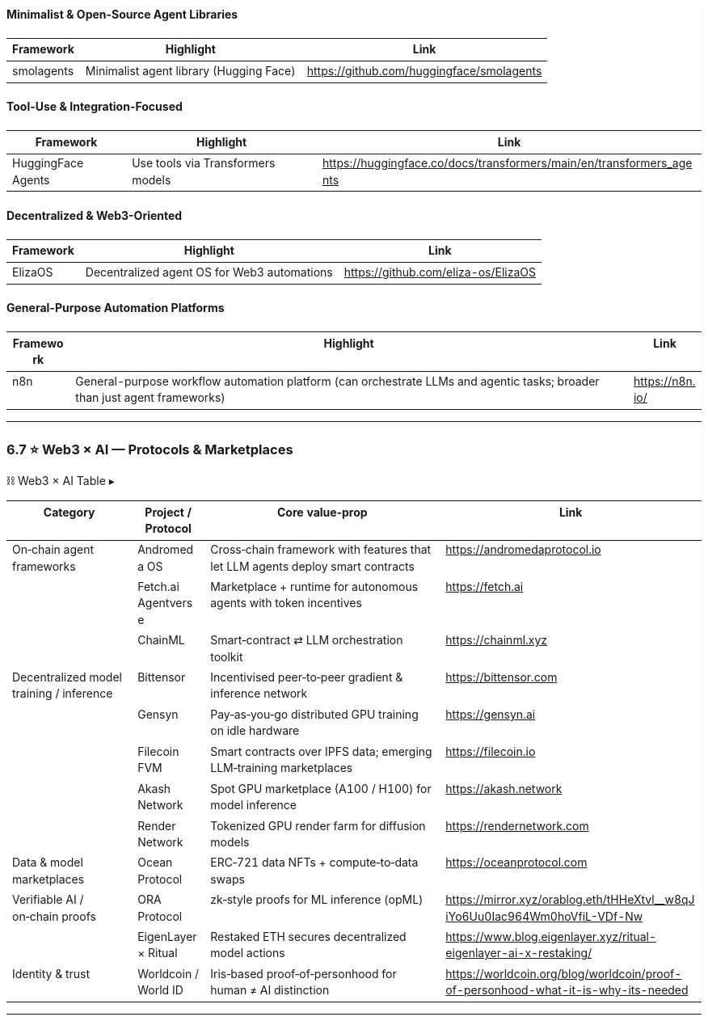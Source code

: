 #### Minimalist & Open-Source Agent Libraries

| Framework   | Highlight                                                    | Link                                               |
|-------------|--------------------------------------------------------------|----------------------------------------------------|
| smolagents  | Minimalist agent library (Hugging Face)                      | https://github.com/huggingface/smolagents          |

#### Tool-Use & Integration-Focused

| Framework           | Highlight                                            | Link                                               |
|---------------------|------------------------------------------------------|----------------------------------------------------|
| HuggingFace Agents  | Use tools via Transformers models                    | https://huggingface.co/docs/transformers/main/en/transformers_agents |

#### Decentralized & Web3-Oriented

| Framework   | Highlight                                                    | Link                                               |
|-------------|--------------------------------------------------------------|----------------------------------------------------|
| ElizaOS     | Decentralized agent OS for Web3 automations                  | https://github.com/eliza-os/ElizaOS                |

#### General-Purpose Automation Platforms

| Framework   | Highlight                                                    | Link                                               |
|-------------|--------------------------------------------------------------|----------------------------------------------------|
| n8n         | General-purpose workflow automation platform (can orchestrate LLMs and agentic tasks; broader than just agent frameworks) | https://n8n.io/ |

---

### 6.7 ⭐ Web3 × AI — Protocols & Marketplaces

⛓️ Web3 × AI Table ▸

| Category | Project / Protocol | Core value‑prop | Link |
|---|---|---|---|
| On‑chain agent frameworks | Andromeda OS | Cross‑chain framework with features that let LLM agents deploy smart contracts | https://andromedaprotocol.io |
|  | Fetch.ai Agentverse | Marketplace + runtime for autonomous agents with token incentives | https://fetch.ai |
|  | ChainML | Smart‑contract ⇄ LLM orchestration toolkit | https://chainml.xyz |
| Decentralized model training / inference | Bittensor | Incentivised peer‑to‑peer gradient & inference network | https://bittensor.com |
|  | Gensyn | Pay‑as‑you‑go distributed GPU training on idle hardware | https://gensyn.ai |
|  | Filecoin FVM | Smart contracts over IPFS data; emerging LLM‑training marketplaces | https://filecoin.io |
|  | Akash Network | Spot GPU marketplace (A100 / H100) for model inference | https://akash.network |
|  | Render Network | Tokenized GPU render farm for diffusion models | https://rendernetwork.com |
| Data & model marketplaces | Ocean Protocol | ERC‑721 data NFTs + compute‑to‑data swaps | https://oceanprotocol.com |
| Verifiable AI / on‑chain proofs | ORA Protocol | zk‑style proofs for ML inference (opML) | https://mirror.xyz/orablog.eth/tHHeXtvl__w8qJiYo6Uu0Iac964Wm0hoVfiL-VDf-Nw |
|  | EigenLayer × Ritual | Restaked ETH secures decentralized model actions | https://www.blog.eigenlayer.xyz/ritual-eigenlayer-ai-x-restaking/ |
| Identity & trust | Worldcoin / World ID | Iris‑based proof‑of‑personhood for human ≠ AI distinction | https://worldcoin.org/blog/worldcoin/proof-of-personhood-what-it-is-why-its-needed |

---
